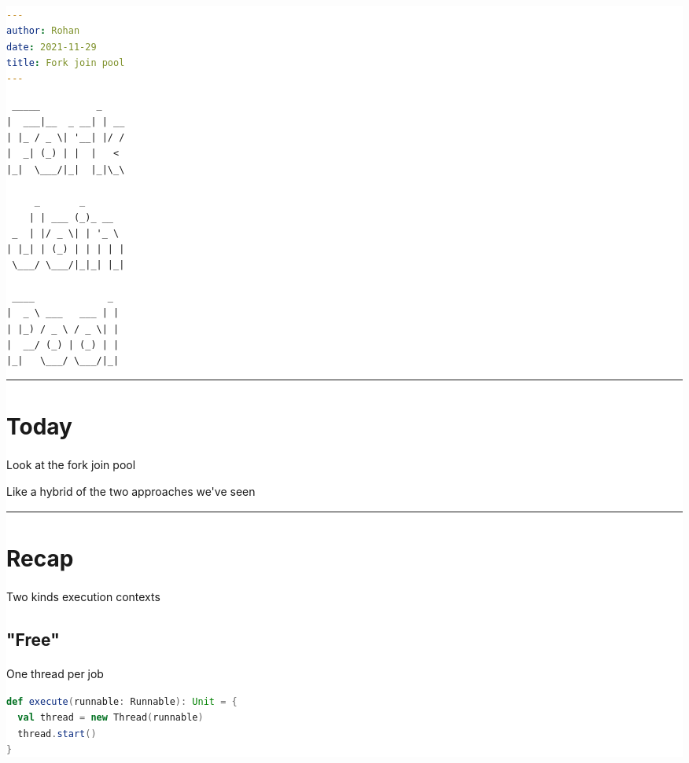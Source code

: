 ```yaml
---
author: Rohan
date: 2021-11-29
title: Fork join pool
---
```


```
 _____          _
|  ___|__  _ __| | __
| |_ / _ \| '__| |/ /
|  _| (_) | |  |   <
|_|  \___/|_|  |_|\_\

     _       _
    | | ___ (_)_ __
 _  | |/ _ \| | '_ \
| |_| | (_) | | | | |
 \___/ \___/|_|_| |_|

 ____             _
|  _ \ ___   ___ | |
| |_) / _ \ / _ \| |
|  __/ (_) | (_) | |
|_|   \___/ \___/|_|

```

---

# Today

Look at the fork join pool

Like a hybrid of the two approaches we've seen

---

# Recap

Two kinds execution contexts

## "Free"

One thread per job

```scala
def execute(runnable: Runnable): Unit = {
  val thread = new Thread(runnable)
  thread.start()
}
```
